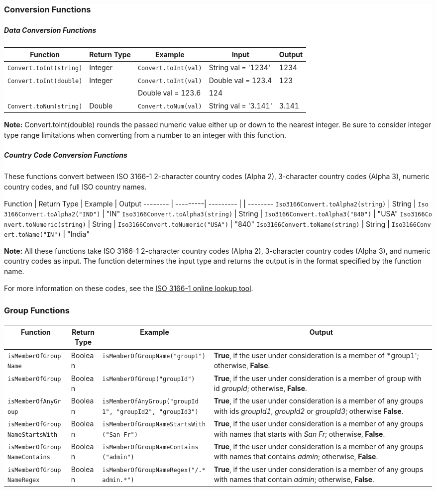 
### Conversion Functions

##### Data Conversion Functions

Function  | Return Type | Example | Input | Output
-------- | ---------| --------- | -------| --------
`Convert.toInt(string)` | Integer | `Convert.toInt(val)` | String val = '1234' | 1234
`Convert.toInt(double)` | Integer | `Convert.toInt(val)` | Double val = 123.4 | 123
 | | | Double val = 123.6 | 124
`Convert.toNum(string)` | Double | `Convert.toNum(val)` | String val = '3.141' | 3.141

**Note:**  Convert.toInt(double) rounds the passed numeric value either up or down to the nearest integer. Be sure to consider
integer type range limitations when converting from a number to an integer with this function.

##### Country Code Conversion Functions

These functions convert between ISO 3166-1 2-character country codes (Alpha 2), 3-character country codes (Alpha 3), numeric country codes, and full ISO country names.

Function  | Return Type | Example  | Output
-------- | ---------| --------- |  | --------
`Iso3166Convert.toAlpha2(string)` | String | `Iso3166Convert.toAlpha2("IND")`  | "IN"
`Iso3166Convert.toAlpha3(string)` | String | `Iso3166Convert.toAlpha3("840")` | "USA"
`Iso3166Convert.toNumeric(string)` | String | `Iso3166Convert.toNumeric("USA")` | "840"
`Iso3166Convert.toName(string)` | String | `Iso3166Convert.toName("IN")` | "India"

**Note:**  All these functions take ISO 3166-1 2-character country codes (Alpha 2), 3-character country codes (Alpha 3), and numeric country codes as input. The function determines the input type and returns the output is in the format specified by the function name.

For more information on these codes, see the [ISO 3166-1 online lookup tool](https://www.iso.org/obp/ui/#search/code/).


### Group Functions

Function  | Return Type | Example | Output
--------- | ----------- | ------- | -------
`isMemberOfGroupName` | Boolean | `isMemberOfGroupName("group1")` | **True**, if the user under consideration is a member of *group1'; otherwise, **False**.
`isMemberOfGroup` | Boolean | `isMemberOfGroup("groupId")` | **True**, if the user under consideration is a member of group with id *groupId*; otherwise,  **False**.
`isMemberOfAnyGroup` | Boolean | `isMemberOfAnyGroup("groupId1", "groupId2", "groupId3")` | **True**, if the user under consideration is a member of any groups with ids *groupId1*, *groupId2* or *groupId3*; otherwise **False**.
`isMemberOfGroupNameStartsWith` | Boolean | `isMemberOfGroupNameStartsWith("San Fr")` | **True**, if the user under consideration is a member of any groups with names that starts with *San Fr*; otherwise,  **False**.
`isMemberOfGroupNameContains` | Boolean | `isMemberOfGroupNameContains("admin")` | **True**, if the user under consideration is a member of any groups with names that contains *admin*; otherwise,  **False**.
`isMemberOfGroupNameRegex` | Boolean | `isMemberOfGroupNameRegex("/.*admin.*")` | **True**, if the user under consideration is a member of any groups with names that contain *admin*; otherwise,  **False**.
